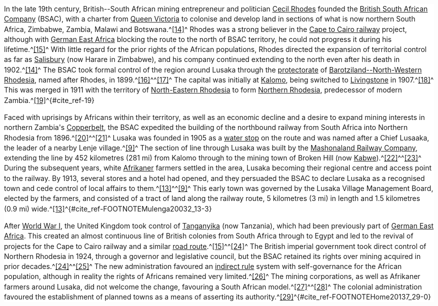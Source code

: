 In the late 19th century, British--South African mining entrepreneur and politician [Cecil Rhodes](/wiki/Cecil_Rhodes "Cecil Rhodes") founded the [British South African Company](/wiki/British_South_African_Company "British South African Company") (BSAC), with a charter from [Queen Victoria](/wiki/Queen_Victoria "Queen Victoria") to colonise and develop land in sections of what is now northern South Africa, Zimbabwe, Zambia, Malawi and Botswana.^[\[14\]](#cite_note-BritannicaRhodes-14)^ Rhodes was a strong believer in the [Cape to Cairo railway](/wiki/Cape_to_Cairo_railway "Cape to Cairo railway") project, although with [German East Africa](/wiki/German_East_Africa "German East Africa") blocking the route to the north of BSAC territory, he could not progress it during his lifetime.^[\[15\]](#cite_note-FOOTNOTEFox1920100-15)^ With little regard for the prior rights of the African populations, Rhodes directed the expansion of territorial control as far as [Salisbury](/wiki/Harare "Harare") (now Harare in Zimbabwe), and his company continued extending to the north even after his death in 1902.^[\[14\]](#cite_note-BritannicaRhodes-14)^ The BSAC took formal control of the region around Lusaka through the [protectorate](/wiki/British_protectorate "British protectorate") of [Barotziland--North-Western Rhodesia](/wiki/Barotziland%E2%80%93North-Western_Rhodesia "Barotziland–North-Western Rhodesia"), named after Rhodes, in 1899.^[\[16\]](#cite_note-FOOTNOTEMulenga20031–2-16)^^[\[17\]](#cite_note-17)^ The capital was initially at [Kalomo](/wiki/Kalomo "Kalomo"), being switched to [Livingstone](/wiki/Livingstone,_Zambia "Livingstone, Zambia") in 1907.^[\[18\]](#cite_note-FOOTNOTEHunt19599_&amp,_12-18)^ This was merged in 1911 with the territory of [North-Eastern Rhodesia](/wiki/North-Eastern_Rhodesia "North-Eastern Rhodesia") to form [Northern Rhodesia](/wiki/Northern_Rhodesia "Northern Rhodesia"), predecessor of modern Zambia.^[\[19\]](#cite_note-19)^{#cite_ref-19}

Faced with uprisings by Africans within their territory, as well as an economic decline and a desire to expand mining interests in northern Zambia's [Copperbelt](/wiki/Copperbelt "Copperbelt"), the BSAC expedited the building of the northbound railway from South Africa into Northern Rhodesia from 1896.^[\[20\]](#cite_note-FOOTNOTELunn1992240–241-20)^^[\[21\]](#cite_note-FOOTNOTEKatzenellenbogen197464-21)^ Lusaka was founded in 1905 as a [water stop](/wiki/Water_stop "Water stop") on the route and was named after a Chief Lusaaka, the leader of a nearby Lenje village.^[\[9\]](#cite_note-FOOTNOTEMyers201648-9)^ The section of line through Lusaka was built by the [Mashonaland Railway Company](/wiki/Mashonaland_Railway_Company "Mashonaland Railway Company"), extending the line by 452 kilometres (281 mi) from Kalomo through to the mining town of Broken Hill (now [Kabwe](/wiki/Kabwe "Kabwe")).^[\[22\]](#cite_note-FOOTNOTEWinchester1935a867–868-22)^^[\[23\]](#cite_note-FOOTNOTEWinchester1935b869–874-23)^ During the subsequent years, white [Afrikaner](/wiki/Afrikaner "Afrikaner") farmers settled in the area, Lusaka becoming their regional centre and access point to the railway. By 1913, several stores and a hotel had opened, and they persuaded the BSAC to declare Lusaka as a recognised town and cede control of local affairs to them.^[\[13\]](#cite_note-FOOTNOTEMulenga20032-13)^^[\[9\]](#cite_note-FOOTNOTEMyers201648-9)^ This early town was governed by the Lusaka Village Management Board, elected by the farmers, and consisted of a tract of land along the railway route, 5 kilometres (3 mi) in length and 1.5 kilometres (0.9 mi) wide.^[\[13\]](#cite_note-FOOTNOTEMulenga20032-13)^{#cite_ref-FOOTNOTEMulenga20032_13-3}

After [World War I](/wiki/World_War_I "World War I"), the United Kingdom took control of [Tanganyika](/wiki/Tanganyika_(territory) "Tanganyika (territory)") (now Tanzania), which had been previously part of [German East Africa](/wiki/German_East_Africa "German East Africa"). This created an almost continuous line of British colonies from South Africa through to Egypt and led to the revival of projects for the Cape to Cairo railway and a similar [road route](/wiki/Cape_to_Cairo_Road "Cape to Cairo Road").^[\[15\]](#cite_note-FOOTNOTEFox1920100-15)^^[\[24\]](#cite_note-FOOTNOTEHome20134-24)^ The British imperial government took direct control of Northern Rhodesia in 1924, through a governor and legislative council, but the BSAC retained its rights over mining acquired in prior decades.^[\[24\]](#cite_note-FOOTNOTEHome20134-24)^^[\[25\]](#cite_note-FOOTNOTEClough1924281–282-25)^ The new administration favoured an [indirect rule](/wiki/Indirect_rule "Indirect rule") system with self-governance for the African population, although in reality the rights of Africans remained very limited.^[\[26\]](#cite_note-FOOTNOTEHome20134–5-26)^ The mining corporations, as well as Afrikaner farmers around Lusaka, did not welcome the change, favouring a South African model.^[\[27\]](#cite_note-FOOTNOTEHome20136-27)^^[\[28\]](#cite_note-FOOTNOTERanger1980351-28)^ The colonial administration favoured the establishment of planned towns as a means of asserting its authority.^[\[29\]](#cite_note-FOOTNOTEHome20137-29)^{#cite_ref-FOOTNOTEHome20137_29-0}  
